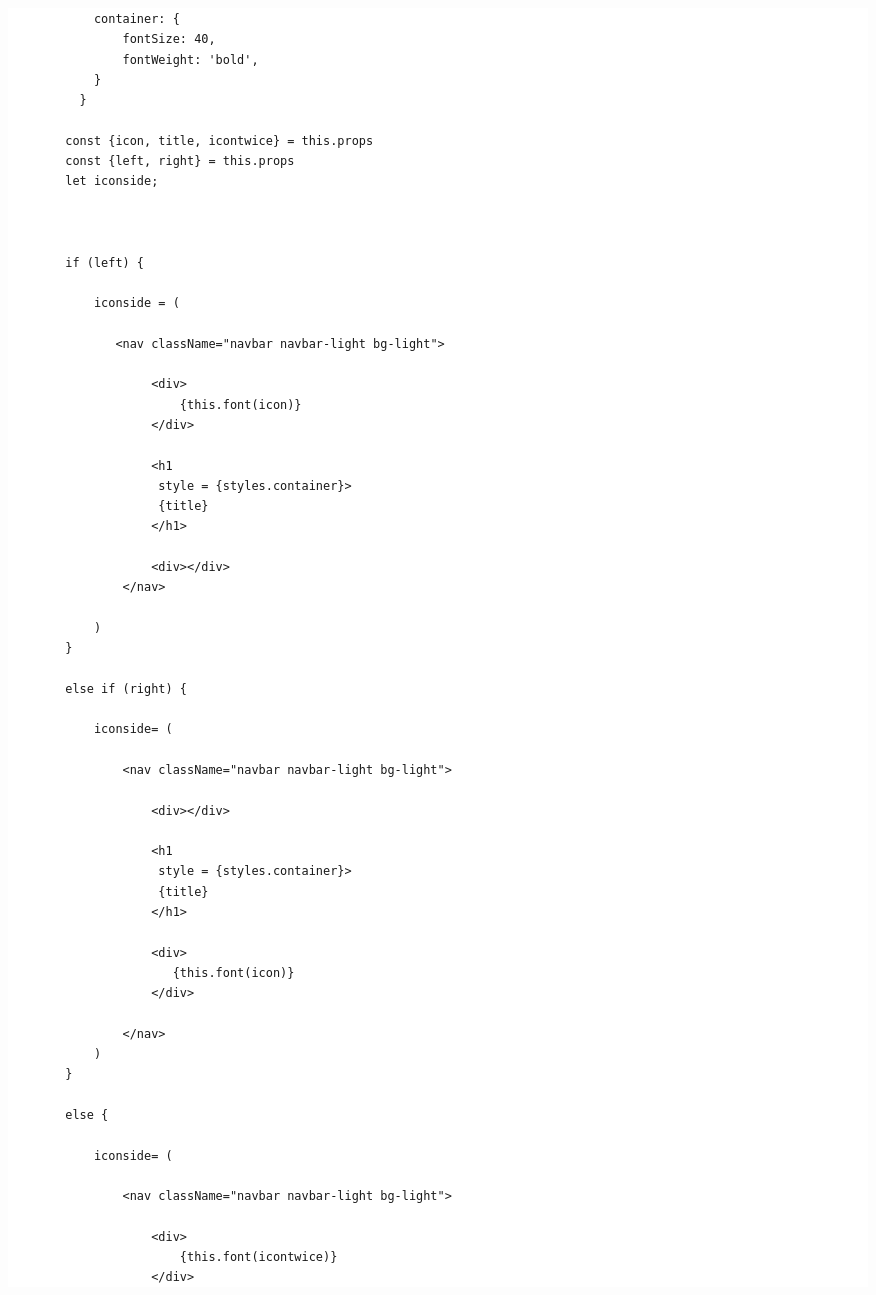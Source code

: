 ```
            container: {
                fontSize: 40,
                fontWeight: 'bold',
            }
          }

        const {icon, title, icontwice} = this.props
        const {left, right} = this.props
        let iconside;



        if (left) {

            iconside = (

               <nav className="navbar navbar-light bg-light">

                    <div>
                        {this.font(icon)}
                    </div>

                    <h1
                     style = {styles.container}>
                     {title}
                    </h1>

                    <div></div>
                </nav>

            )
        }

        else if (right) {

            iconside= (

                <nav className="navbar navbar-light bg-light">

                    <div></div>

                    <h1
                     style = {styles.container}>
                     {title}
                    </h1>

                    <div>
                       {this.font(icon)}
                    </div>

                </nav>
            )
        }

        else {

            iconside= (

                <nav className="navbar navbar-light bg-light">

                    <div>
                        {this.font(icontwice)}
                    </div>
```